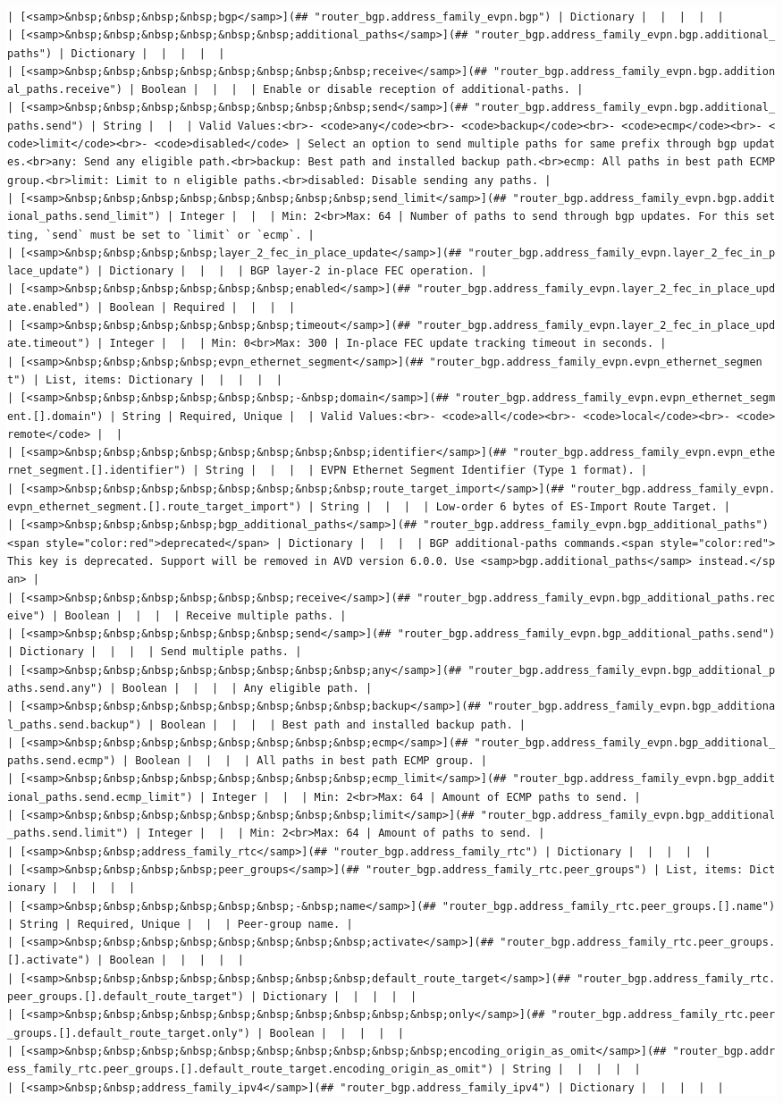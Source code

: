     | [<samp>&nbsp;&nbsp;&nbsp;&nbsp;bgp</samp>](## "router_bgp.address_family_evpn.bgp") | Dictionary |  |  |  |  |
    | [<samp>&nbsp;&nbsp;&nbsp;&nbsp;&nbsp;&nbsp;additional_paths</samp>](## "router_bgp.address_family_evpn.bgp.additional_paths") | Dictionary |  |  |  |  |
    | [<samp>&nbsp;&nbsp;&nbsp;&nbsp;&nbsp;&nbsp;&nbsp;&nbsp;receive</samp>](## "router_bgp.address_family_evpn.bgp.additional_paths.receive") | Boolean |  |  |  | Enable or disable reception of additional-paths. |
    | [<samp>&nbsp;&nbsp;&nbsp;&nbsp;&nbsp;&nbsp;&nbsp;&nbsp;send</samp>](## "router_bgp.address_family_evpn.bgp.additional_paths.send") | String |  |  | Valid Values:<br>- <code>any</code><br>- <code>backup</code><br>- <code>ecmp</code><br>- <code>limit</code><br>- <code>disabled</code> | Select an option to send multiple paths for same prefix through bgp updates.<br>any: Send any eligible path.<br>backup: Best path and installed backup path.<br>ecmp: All paths in best path ECMP group.<br>limit: Limit to n eligible paths.<br>disabled: Disable sending any paths. |
    | [<samp>&nbsp;&nbsp;&nbsp;&nbsp;&nbsp;&nbsp;&nbsp;&nbsp;send_limit</samp>](## "router_bgp.address_family_evpn.bgp.additional_paths.send_limit") | Integer |  |  | Min: 2<br>Max: 64 | Number of paths to send through bgp updates. For this setting, `send` must be set to `limit` or `ecmp`. |
    | [<samp>&nbsp;&nbsp;&nbsp;&nbsp;layer_2_fec_in_place_update</samp>](## "router_bgp.address_family_evpn.layer_2_fec_in_place_update") | Dictionary |  |  |  | BGP layer-2 in-place FEC operation. |
    | [<samp>&nbsp;&nbsp;&nbsp;&nbsp;&nbsp;&nbsp;enabled</samp>](## "router_bgp.address_family_evpn.layer_2_fec_in_place_update.enabled") | Boolean | Required |  |  |  |
    | [<samp>&nbsp;&nbsp;&nbsp;&nbsp;&nbsp;&nbsp;timeout</samp>](## "router_bgp.address_family_evpn.layer_2_fec_in_place_update.timeout") | Integer |  |  | Min: 0<br>Max: 300 | In-place FEC update tracking timeout in seconds. |
    | [<samp>&nbsp;&nbsp;&nbsp;&nbsp;evpn_ethernet_segment</samp>](## "router_bgp.address_family_evpn.evpn_ethernet_segment") | List, items: Dictionary |  |  |  |  |
    | [<samp>&nbsp;&nbsp;&nbsp;&nbsp;&nbsp;&nbsp;-&nbsp;domain</samp>](## "router_bgp.address_family_evpn.evpn_ethernet_segment.[].domain") | String | Required, Unique |  | Valid Values:<br>- <code>all</code><br>- <code>local</code><br>- <code>remote</code> |  |
    | [<samp>&nbsp;&nbsp;&nbsp;&nbsp;&nbsp;&nbsp;&nbsp;&nbsp;identifier</samp>](## "router_bgp.address_family_evpn.evpn_ethernet_segment.[].identifier") | String |  |  |  | EVPN Ethernet Segment Identifier (Type 1 format). |
    | [<samp>&nbsp;&nbsp;&nbsp;&nbsp;&nbsp;&nbsp;&nbsp;&nbsp;route_target_import</samp>](## "router_bgp.address_family_evpn.evpn_ethernet_segment.[].route_target_import") | String |  |  |  | Low-order 6 bytes of ES-Import Route Target. |
    | [<samp>&nbsp;&nbsp;&nbsp;&nbsp;bgp_additional_paths</samp>](## "router_bgp.address_family_evpn.bgp_additional_paths") <span style="color:red">deprecated</span> | Dictionary |  |  |  | BGP additional-paths commands.<span style="color:red">This key is deprecated. Support will be removed in AVD version 6.0.0. Use <samp>bgp.additional_paths</samp> instead.</span> |
    | [<samp>&nbsp;&nbsp;&nbsp;&nbsp;&nbsp;&nbsp;receive</samp>](## "router_bgp.address_family_evpn.bgp_additional_paths.receive") | Boolean |  |  |  | Receive multiple paths. |
    | [<samp>&nbsp;&nbsp;&nbsp;&nbsp;&nbsp;&nbsp;send</samp>](## "router_bgp.address_family_evpn.bgp_additional_paths.send") | Dictionary |  |  |  | Send multiple paths. |
    | [<samp>&nbsp;&nbsp;&nbsp;&nbsp;&nbsp;&nbsp;&nbsp;&nbsp;any</samp>](## "router_bgp.address_family_evpn.bgp_additional_paths.send.any") | Boolean |  |  |  | Any eligible path. |
    | [<samp>&nbsp;&nbsp;&nbsp;&nbsp;&nbsp;&nbsp;&nbsp;&nbsp;backup</samp>](## "router_bgp.address_family_evpn.bgp_additional_paths.send.backup") | Boolean |  |  |  | Best path and installed backup path. |
    | [<samp>&nbsp;&nbsp;&nbsp;&nbsp;&nbsp;&nbsp;&nbsp;&nbsp;ecmp</samp>](## "router_bgp.address_family_evpn.bgp_additional_paths.send.ecmp") | Boolean |  |  |  | All paths in best path ECMP group. |
    | [<samp>&nbsp;&nbsp;&nbsp;&nbsp;&nbsp;&nbsp;&nbsp;&nbsp;ecmp_limit</samp>](## "router_bgp.address_family_evpn.bgp_additional_paths.send.ecmp_limit") | Integer |  |  | Min: 2<br>Max: 64 | Amount of ECMP paths to send. |
    | [<samp>&nbsp;&nbsp;&nbsp;&nbsp;&nbsp;&nbsp;&nbsp;&nbsp;limit</samp>](## "router_bgp.address_family_evpn.bgp_additional_paths.send.limit") | Integer |  |  | Min: 2<br>Max: 64 | Amount of paths to send. |
    | [<samp>&nbsp;&nbsp;address_family_rtc</samp>](## "router_bgp.address_family_rtc") | Dictionary |  |  |  |  |
    | [<samp>&nbsp;&nbsp;&nbsp;&nbsp;peer_groups</samp>](## "router_bgp.address_family_rtc.peer_groups") | List, items: Dictionary |  |  |  |  |
    | [<samp>&nbsp;&nbsp;&nbsp;&nbsp;&nbsp;&nbsp;-&nbsp;name</samp>](## "router_bgp.address_family_rtc.peer_groups.[].name") | String | Required, Unique |  |  | Peer-group name. |
    | [<samp>&nbsp;&nbsp;&nbsp;&nbsp;&nbsp;&nbsp;&nbsp;&nbsp;activate</samp>](## "router_bgp.address_family_rtc.peer_groups.[].activate") | Boolean |  |  |  |  |
    | [<samp>&nbsp;&nbsp;&nbsp;&nbsp;&nbsp;&nbsp;&nbsp;&nbsp;default_route_target</samp>](## "router_bgp.address_family_rtc.peer_groups.[].default_route_target") | Dictionary |  |  |  |  |
    | [<samp>&nbsp;&nbsp;&nbsp;&nbsp;&nbsp;&nbsp;&nbsp;&nbsp;&nbsp;&nbsp;only</samp>](## "router_bgp.address_family_rtc.peer_groups.[].default_route_target.only") | Boolean |  |  |  |  |
    | [<samp>&nbsp;&nbsp;&nbsp;&nbsp;&nbsp;&nbsp;&nbsp;&nbsp;&nbsp;&nbsp;encoding_origin_as_omit</samp>](## "router_bgp.address_family_rtc.peer_groups.[].default_route_target.encoding_origin_as_omit") | String |  |  |  |  |
    | [<samp>&nbsp;&nbsp;address_family_ipv4</samp>](## "router_bgp.address_family_ipv4") | Dictionary |  |  |  |  |